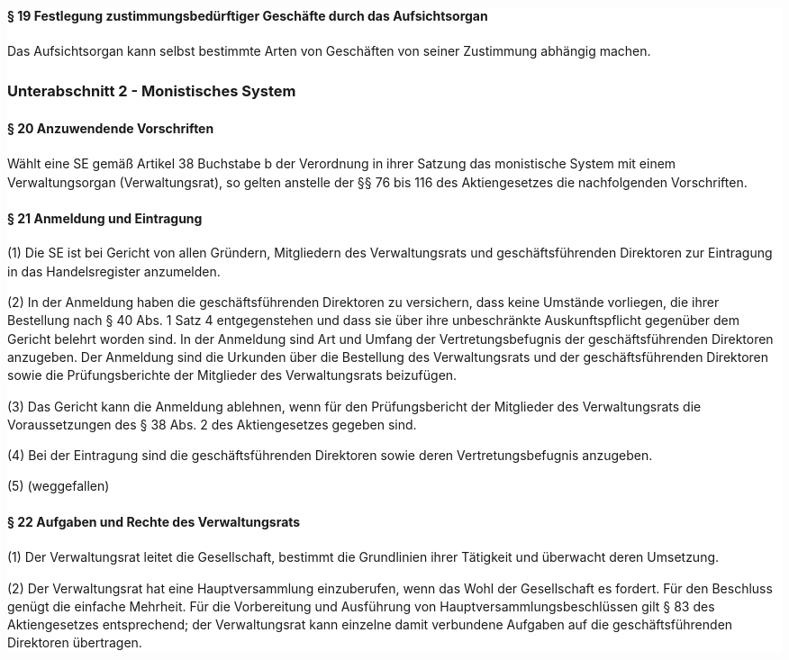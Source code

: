 
#### § 19 Festlegung zustimmungsbedürftiger Geschäfte durch das Aufsichtsorgan

Das Aufsichtsorgan kann selbst bestimmte Arten von Geschäften von
seiner Zustimmung abhängig machen.


### Unterabschnitt 2 - Monistisches System



#### § 20 Anzuwendende Vorschriften

Wählt eine SE gemäß Artikel 38 Buchstabe b der Verordnung in ihrer
Satzung das monistische System mit einem Verwaltungsorgan
(Verwaltungsrat), so gelten anstelle der §§ 76 bis 116 des
Aktiengesetzes die nachfolgenden Vorschriften.


#### § 21 Anmeldung und Eintragung

(1) Die SE ist bei Gericht von allen Gründern, Mitgliedern des
Verwaltungsrats und geschäftsführenden Direktoren zur Eintragung in
das Handelsregister anzumelden.

(2) In der Anmeldung haben die geschäftsführenden Direktoren zu
versichern, dass keine Umstände vorliegen, die ihrer Bestellung nach §
40 Abs. 1 Satz 4 entgegenstehen und dass sie über ihre unbeschränkte
Auskunftspflicht gegenüber dem Gericht belehrt worden sind. In der
Anmeldung sind Art und Umfang der Vertretungsbefugnis der
geschäftsführenden Direktoren anzugeben. Der Anmeldung sind die
Urkunden über die Bestellung des Verwaltungsrats und der
geschäftsführenden Direktoren sowie die Prüfungsberichte der
Mitglieder des Verwaltungsrats beizufügen.

(3) Das Gericht kann die Anmeldung ablehnen, wenn für den
Prüfungsbericht der Mitglieder des Verwaltungsrats die Voraussetzungen
des § 38 Abs. 2 des Aktiengesetzes gegeben sind.

(4) Bei der Eintragung sind die geschäftsführenden Direktoren sowie
deren Vertretungsbefugnis anzugeben.

(5) (weggefallen)


#### § 22 Aufgaben und Rechte des Verwaltungsrats

(1) Der Verwaltungsrat leitet die Gesellschaft, bestimmt die
Grundlinien ihrer Tätigkeit und überwacht deren Umsetzung.

(2) Der Verwaltungsrat hat eine Hauptversammlung einzuberufen, wenn
das Wohl der Gesellschaft es fordert. Für den Beschluss genügt die
einfache Mehrheit. Für die Vorbereitung und Ausführung von
Hauptversammlungsbeschlüssen gilt § 83 des Aktiengesetzes
entsprechend; der Verwaltungsrat kann einzelne damit verbundene
Aufgaben auf die geschäftsführenden Direktoren übertragen.
